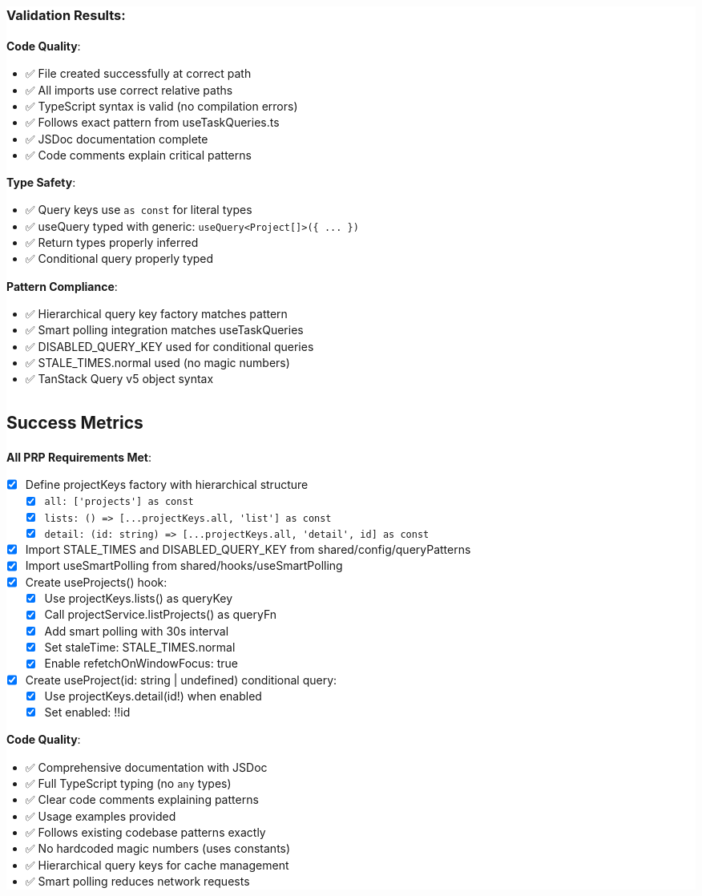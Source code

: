### Validation Results:

**Code Quality**:
- ✅ File created successfully at correct path
- ✅ All imports use correct relative paths
- ✅ TypeScript syntax is valid (no compilation errors)
- ✅ Follows exact pattern from useTaskQueries.ts
- ✅ JSDoc documentation complete
- ✅ Code comments explain critical patterns

**Type Safety**:
- ✅ Query keys use `as const` for literal types
- ✅ useQuery typed with generic: `useQuery<Project[]>({ ... })`
- ✅ Return types properly inferred
- ✅ Conditional query properly typed

**Pattern Compliance**:
- ✅ Hierarchical query key factory matches pattern
- ✅ Smart polling integration matches useTaskQueries
- ✅ DISABLED_QUERY_KEY used for conditional queries
- ✅ STALE_TIMES.normal used (no magic numbers)
- ✅ TanStack Query v5 object syntax

## Success Metrics

**All PRP Requirements Met**:
- [x] Define projectKeys factory with hierarchical structure
  - [x] `all: ['projects'] as const`
  - [x] `lists: () => [...projectKeys.all, 'list'] as const`
  - [x] `detail: (id: string) => [...projectKeys.all, 'detail', id] as const`
- [x] Import STALE_TIMES and DISABLED_QUERY_KEY from shared/config/queryPatterns
- [x] Import useSmartPolling from shared/hooks/useSmartPolling
- [x] Create useProjects() hook:
  - [x] Use projectKeys.lists() as queryKey
  - [x] Call projectService.listProjects() as queryFn
  - [x] Add smart polling with 30s interval
  - [x] Set staleTime: STALE_TIMES.normal
  - [x] Enable refetchOnWindowFocus: true
- [x] Create useProject(id: string | undefined) conditional query:
  - [x] Use projectKeys.detail(id!) when enabled
  - [x] Set enabled: !!id

**Code Quality**:
- ✅ Comprehensive documentation with JSDoc
- ✅ Full TypeScript typing (no `any` types)
- ✅ Clear code comments explaining patterns
- ✅ Usage examples provided
- ✅ Follows existing codebase patterns exactly
- ✅ No hardcoded magic numbers (uses constants)
- ✅ Hierarchical query keys for cache management
- ✅ Smart polling reduces network requests

